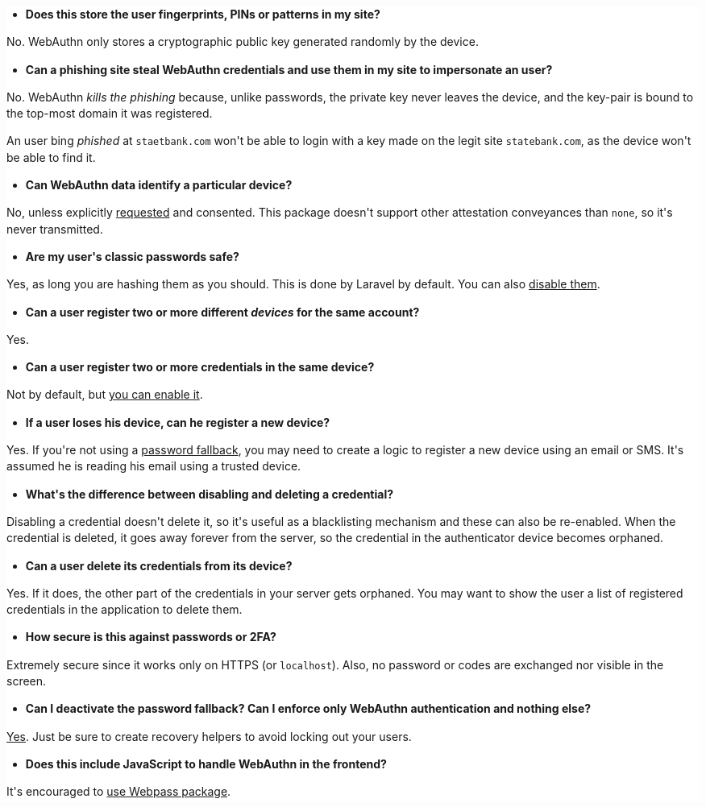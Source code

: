 * **Does this store the user fingerprints, PINs or patterns in my site?**

No. WebAuthn only stores a cryptographic public key generated randomly by the device.

* **Can a phishing site steal WebAuthn credentials and use them in my site to impersonate an user?**

No. WebAuthn _kills the phishing_ because, unlike passwords, the private key never leaves the device, and the key-pair is bound to the top-most domain it was registered.

An user bing _phished_ at `staetbank.com` won't be able to login with a key made on the legit site `statebank.com`, as the device won't be able to find it.

* **Can WebAuthn data identify a particular device?**

No, unless explicitly [requested](https://www.w3.org/TR/webauthn-2/#attestation-conveyance) and consented. This package doesn't support other attestation conveyances than `none`, so it's never transmitted.

* **Are my user's classic passwords safe?**

Yes, as long you are hashing them as you should. This is done by Laravel by default. You can also [disable them](#password-fallback).

* **Can a user register two or more different _devices_ for the same account?**

Yes.

* **Can a user register two or more credentials in the same device?**

Not by default, but [you can enable it](#multiple-credentials-per-device).

* **If a user loses his device, can he register a new device?**

Yes. If you're not using a [password fallback](#password-fallback), you may need to create a logic to register a new device using an email or SMS. It's assumed he is reading his email using a trusted device.

* **What's the difference between disabling and deleting a credential?**

Disabling a credential doesn't delete it, so it's useful as a blacklisting mechanism and these can also be re-enabled. When the credential is deleted, it goes away forever from the server, so the credential in the authenticator device becomes orphaned.

* **Can a user delete its credentials from its device?**

Yes. If it does, the other part of the credentials in your server gets orphaned. You may want to show the user a list of registered credentials in the application to delete them.

* **How secure is this against passwords or 2FA?**

Extremely secure since it works only on HTTPS (or `localhost`). Also, no password or codes are exchanged nor visible in the screen.

* **Can I deactivate the password fallback? Can I enforce only WebAuthn authentication and nothing else?**

[Yes](#password-fallback). Just be sure to create recovery helpers to avoid locking out your users.

* **Does this include JavaScript to handle WebAuthn in the frontend?**

It's encouraged to [use Webpass package](#5-use-the-javascript-helper).
